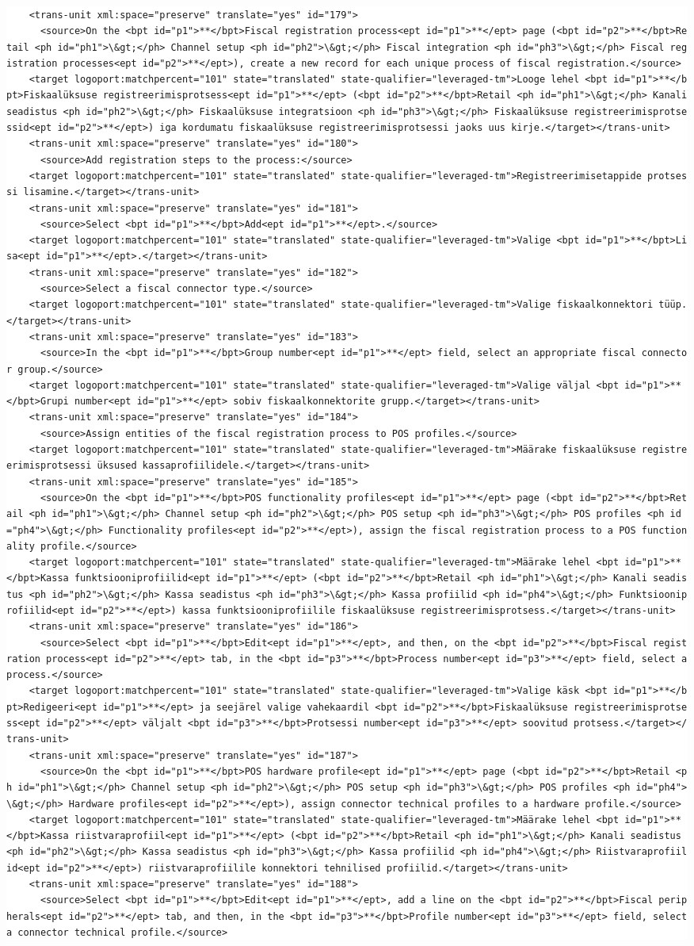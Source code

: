         <trans-unit xml:space="preserve" translate="yes" id="179">
          <source>On the <bpt id="p1">**</bpt>Fiscal registration process<ept id="p1">**</ept> page (<bpt id="p2">**</bpt>Retail <ph id="ph1">\&gt;</ph> Channel setup <ph id="ph2">\&gt;</ph> Fiscal integration <ph id="ph3">\&gt;</ph> Fiscal registration processes<ept id="p2">**</ept>), create a new record for each unique process of fiscal registration.</source>
        <target logoport:matchpercent="101" state="translated" state-qualifier="leveraged-tm">Looge lehel <bpt id="p1">**</bpt>Fiskaalüksuse registreerimisprotsess<ept id="p1">**</ept> (<bpt id="p2">**</bpt>Retail <ph id="ph1">\&gt;</ph> Kanali seadistus <ph id="ph2">\&gt;</ph> Fiskaalüksuse integratsioon <ph id="ph3">\&gt;</ph> Fiskaalüksuse registreerimisprotsessid<ept id="p2">**</ept>) iga kordumatu fiskaalüksuse registreerimisprotsessi jaoks uus kirje.</target></trans-unit>
        <trans-unit xml:space="preserve" translate="yes" id="180">
          <source>Add registration steps to the process:</source>
        <target logoport:matchpercent="101" state="translated" state-qualifier="leveraged-tm">Registreerimisetappide protsessi lisamine.</target></trans-unit>
        <trans-unit xml:space="preserve" translate="yes" id="181">
          <source>Select <bpt id="p1">**</bpt>Add<ept id="p1">**</ept>.</source>
        <target logoport:matchpercent="101" state="translated" state-qualifier="leveraged-tm">Valige <bpt id="p1">**</bpt>Lisa<ept id="p1">**</ept>.</target></trans-unit>
        <trans-unit xml:space="preserve" translate="yes" id="182">
          <source>Select a fiscal connector type.</source>
        <target logoport:matchpercent="101" state="translated" state-qualifier="leveraged-tm">Valige fiskaalkonnektori tüüp.</target></trans-unit>
        <trans-unit xml:space="preserve" translate="yes" id="183">
          <source>In the <bpt id="p1">**</bpt>Group number<ept id="p1">**</ept> field, select an appropriate fiscal connector group.</source>
        <target logoport:matchpercent="101" state="translated" state-qualifier="leveraged-tm">Valige väljal <bpt id="p1">**</bpt>Grupi number<ept id="p1">**</ept> sobiv fiskaalkonnektorite grupp.</target></trans-unit>
        <trans-unit xml:space="preserve" translate="yes" id="184">
          <source>Assign entities of the fiscal registration process to POS profiles.</source>
        <target logoport:matchpercent="101" state="translated" state-qualifier="leveraged-tm">Määrake fiskaalüksuse registreerimisprotsessi üksused kassaprofiilidele.</target></trans-unit>
        <trans-unit xml:space="preserve" translate="yes" id="185">
          <source>On the <bpt id="p1">**</bpt>POS functionality profiles<ept id="p1">**</ept> page (<bpt id="p2">**</bpt>Retail <ph id="ph1">\&gt;</ph> Channel setup <ph id="ph2">\&gt;</ph> POS setup <ph id="ph3">\&gt;</ph> POS profiles <ph id="ph4">\&gt;</ph> Functionality profiles<ept id="p2">**</ept>), assign the fiscal registration process to a POS functionality profile.</source>
        <target logoport:matchpercent="101" state="translated" state-qualifier="leveraged-tm">Määrake lehel <bpt id="p1">**</bpt>Kassa funktsiooniprofiilid<ept id="p1">**</ept> (<bpt id="p2">**</bpt>Retail <ph id="ph1">\&gt;</ph> Kanali seadistus <ph id="ph2">\&gt;</ph> Kassa seadistus <ph id="ph3">\&gt;</ph> Kassa profiilid <ph id="ph4">\&gt;</ph> Funktsiooniprofiilid<ept id="p2">**</ept>) kassa funktsiooniprofiilile fiskaalüksuse registreerimisprotsess.</target></trans-unit>
        <trans-unit xml:space="preserve" translate="yes" id="186">
          <source>Select <bpt id="p1">**</bpt>Edit<ept id="p1">**</ept>, and then, on the <bpt id="p2">**</bpt>Fiscal registration process<ept id="p2">**</ept> tab, in the <bpt id="p3">**</bpt>Process number<ept id="p3">**</ept> field, select a process.</source>
        <target logoport:matchpercent="101" state="translated" state-qualifier="leveraged-tm">Valige käsk <bpt id="p1">**</bpt>Redigeeri<ept id="p1">**</ept> ja seejärel valige vahekaardil <bpt id="p2">**</bpt>Fiskaalüksuse registreerimisprotsess<ept id="p2">**</ept> väljalt <bpt id="p3">**</bpt>Protsessi number<ept id="p3">**</ept> soovitud protsess.</target></trans-unit>
        <trans-unit xml:space="preserve" translate="yes" id="187">
          <source>On the <bpt id="p1">**</bpt>POS hardware profile<ept id="p1">**</ept> page (<bpt id="p2">**</bpt>Retail <ph id="ph1">\&gt;</ph> Channel setup <ph id="ph2">\&gt;</ph> POS setup <ph id="ph3">\&gt;</ph> POS profiles <ph id="ph4">\&gt;</ph> Hardware profiles<ept id="p2">**</ept>), assign connector technical profiles to a hardware profile.</source>
        <target logoport:matchpercent="101" state="translated" state-qualifier="leveraged-tm">Määrake lehel <bpt id="p1">**</bpt>Kassa riistvaraprofiil<ept id="p1">**</ept> (<bpt id="p2">**</bpt>Retail <ph id="ph1">\&gt;</ph> Kanali seadistus <ph id="ph2">\&gt;</ph> Kassa seadistus <ph id="ph3">\&gt;</ph> Kassa profiilid <ph id="ph4">\&gt;</ph> Riistvaraprofiilid<ept id="p2">**</ept>) riistvaraprofiilile konnektori tehnilised profiilid.</target></trans-unit>
        <trans-unit xml:space="preserve" translate="yes" id="188">
          <source>Select <bpt id="p1">**</bpt>Edit<ept id="p1">**</ept>, add a line on the <bpt id="p2">**</bpt>Fiscal peripherals<ept id="p2">**</ept> tab, and then, in the <bpt id="p3">**</bpt>Profile number<ept id="p3">**</ept> field, select a connector technical profile.</source>